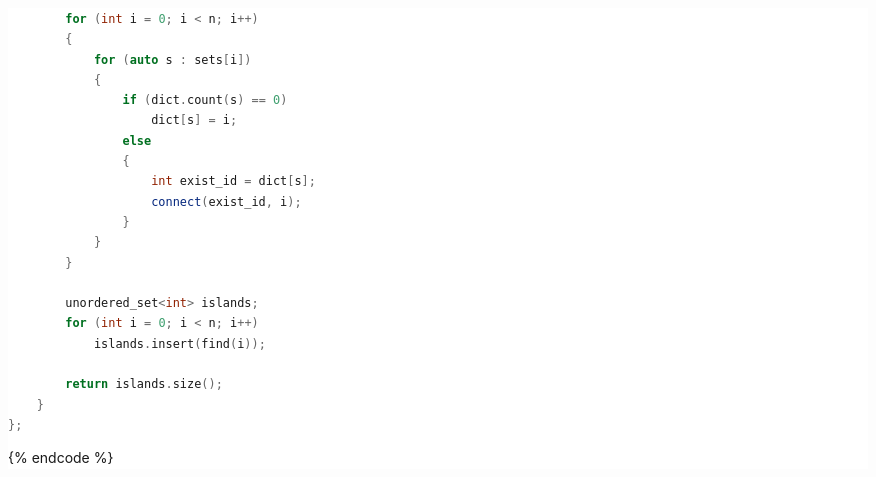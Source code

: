 ```cpp
        for (int i = 0; i < n; i++)
        {
            for (auto s : sets[i])
            {
                if (dict.count(s) == 0)
                    dict[s] = i;
                else
                {
                    int exist_id = dict[s];
                    connect(exist_id, i);
                }
            }
        }

        unordered_set<int> islands;
        for (int i = 0; i < n; i++)
            islands.insert(find(i));

        return islands.size();
    }
};
```
{% endcode %}

